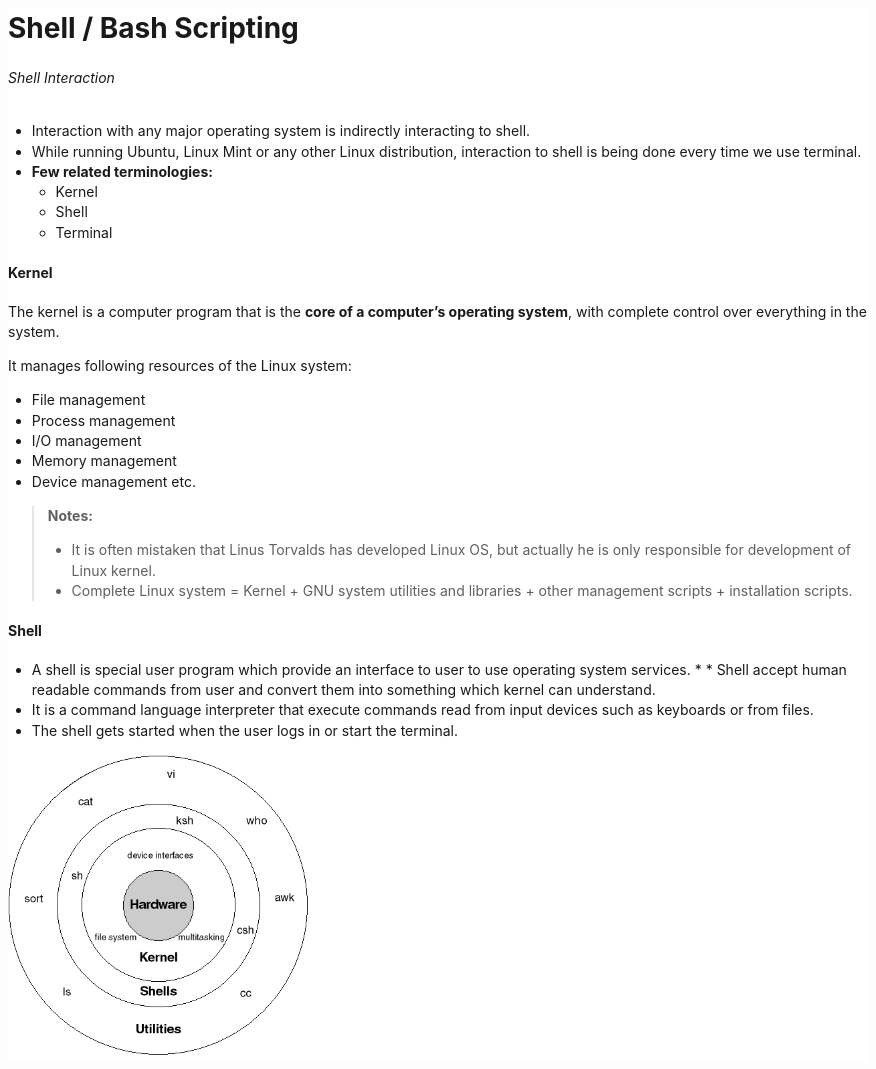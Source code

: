 # Shell / Bash Scripting

###### Shell Interaction

- Interaction with any major operating system is indirectly interacting to shell.
- While running Ubuntu, Linux Mint or any other Linux distribution, interaction to shell is being done every time we use terminal.
- **Few related terminologies:**
  - Kernel
  - Shell
  - Terminal

#### Kernel

The kernel is a computer program that is the **core of a computer’s operating system**, with complete control over everything in the system. 

It manages following resources of the Linux system:

* File management
* Process management
* I/O management
* Memory management
* Device management etc.

> **Notes:** 
>
> - It is often mistaken that Linus Torvalds has developed Linux OS, but actually he is only responsible for development of Linux kernel.
> - Complete Linux system = Kernel + GNU system utilities and libraries + other management scripts + installation scripts.

#### Shell

* A shell is special user program which provide an interface to user to use operating system services. * * Shell accept human readable commands from user and convert them into something which kernel can understand. 
* It is a command language interpreter that execute commands read from input devices such as keyboards or from files. 
* The shell gets started when the user logs in or start the terminal.

<img src="assets/4rYN4uD.gif" width="35%">
